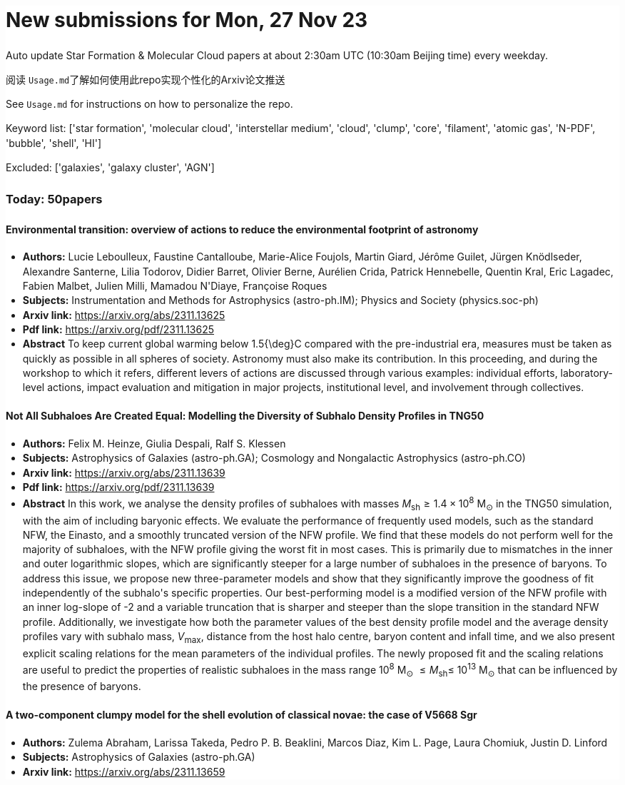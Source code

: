 # New submissions for Mon, 27 Nov 23
Auto update Star Formation & Molecular Cloud papers at about 2:30am UTC (10:30am Beijing time) every weekday.


阅读 `Usage.md`了解如何使用此repo实现个性化的Arxiv论文推送

See `Usage.md` for instructions on how to personalize the repo. 


Keyword list: ['star formation', 'molecular cloud', 'interstellar medium', 'cloud', 'clump', 'core', 'filament', 'atomic gas', 'N-PDF', 'bubble', 'shell', 'HI']


Excluded: ['galaxies', 'galaxy cluster', 'AGN']


### Today: 50papers 
#### Environmental transition: overview of actions to reduce the  environmental footprint of astronomy
 - **Authors:** Lucie Leboulleux, Faustine Cantalloube, Marie-Alice Foujols, Martin Giard, Jérôme Guilet, Jürgen Knödlseder, Alexandre Santerne, Lilia Todorov, Didier Barret, Olivier Berne, Aurélien Crida, Patrick Hennebelle, Quentin Kral, Eric Lagadec, Fabien Malbet, Julien Milli, Mamadou N'Diaye, Françoise Roques
 - **Subjects:** Instrumentation and Methods for Astrophysics (astro-ph.IM); Physics and Society (physics.soc-ph)
 - **Arxiv link:** https://arxiv.org/abs/2311.13625
 - **Pdf link:** https://arxiv.org/pdf/2311.13625
 - **Abstract**
 To keep current global warming below 1.5{\deg}C compared with the pre-industrial era, measures must be taken as quickly as possible in all spheres of society. Astronomy must also make its contribution. In this proceeding, and during the workshop to which it refers, different levers of actions are discussed through various examples: individual efforts, laboratory-level actions, impact evaluation and mitigation in major projects, institutional level, and involvement through collectives.
#### Not All Subhaloes Are Created Equal: Modelling the Diversity of Subhalo  Density Profiles in TNG50
 - **Authors:** Felix M. Heinze, Giulia Despali, Ralf S. Klessen
 - **Subjects:** Astrophysics of Galaxies (astro-ph.GA); Cosmology and Nongalactic Astrophysics (astro-ph.CO)
 - **Arxiv link:** https://arxiv.org/abs/2311.13639
 - **Pdf link:** https://arxiv.org/pdf/2311.13639
 - **Abstract**
 In this work, we analyse the density profiles of subhaloes with masses $M_\mathrm{sh} \geq 1.4 \times 10^8$ M$_\odot$ in the TNG50 simulation, with the aim of including baryonic effects. We evaluate the performance of frequently used models, such as the standard NFW, the Einasto, and a smoothly truncated version of the NFW profile. We find that these models do not perform well for the majority of subhaloes, with the NFW profile giving the worst fit in most cases. This is primarily due to mismatches in the inner and outer logarithmic slopes, which are significantly steeper for a large number of subhaloes in the presence of baryons. To address this issue, we propose new three-parameter models and show that they significantly improve the goodness of fit independently of the subhalo's specific properties. Our best-performing model is a modified version of the NFW profile with an inner log-slope of -2 and a variable truncation that is sharper and steeper than the slope transition in the standard NFW profile. Additionally, we investigate how both the parameter values of the best density profile model and the average density profiles vary with subhalo mass, $V_\mathrm{max}$, distance from the host halo centre, baryon content and infall time, and we also present explicit scaling relations for the mean parameters of the individual profiles. The newly proposed fit and the scaling relations are useful to predict the properties of realistic subhaloes in the mass range $10^8$ M$_\odot$ $\leq M_\mathrm{sh} \leq$ $10^{13}$ M$_\odot$ that can be influenced by the presence of baryons.
#### A two-component clumpy model for the shell evolution of classical novae:  the case of V5668 Sgr
 - **Authors:** Zulema Abraham, Larissa Takeda, Pedro P. B. Beaklini, Marcos Diaz, Kim L. Page, Laura Chomiuk, Justin D. Linford
 - **Subjects:** Astrophysics of Galaxies (astro-ph.GA)
 - **Arxiv link:** https://arxiv.org/abs/2311.13659